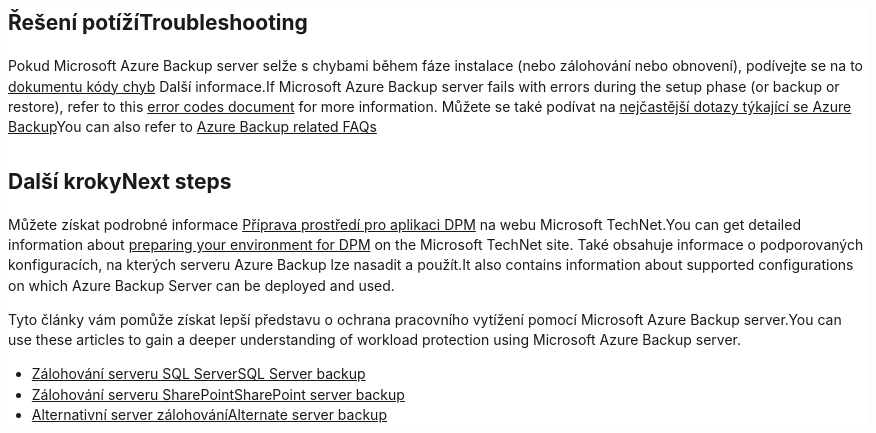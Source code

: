 ## <a name="troubleshooting"></a><span data-ttu-id="6d0f0-287">Řešení potíží</span><span class="sxs-lookup"><span data-stu-id="6d0f0-287">Troubleshooting</span></span>
<span data-ttu-id="6d0f0-288">Pokud Microsoft Azure Backup server selže s chybami během fáze instalace (nebo zálohování nebo obnovení), podívejte se na to [dokumentu kódy chyb](https://support.microsoft.com/kb/3041338) Další informace.</span><span class="sxs-lookup"><span data-stu-id="6d0f0-288">If Microsoft Azure Backup server fails with errors during the setup phase (or backup or restore), refer to this [error codes document](https://support.microsoft.com/kb/3041338)  for more information.</span></span>
<span data-ttu-id="6d0f0-289">Můžete se také podívat na [nejčastější dotazy týkající se Azure Backup](backup-azure-backup-faq.md)</span><span class="sxs-lookup"><span data-stu-id="6d0f0-289">You can also refer to [Azure Backup related FAQs](backup-azure-backup-faq.md)</span></span>

## <a name="next-steps"></a><span data-ttu-id="6d0f0-290">Další kroky</span><span class="sxs-lookup"><span data-stu-id="6d0f0-290">Next steps</span></span>
<span data-ttu-id="6d0f0-291">Můžete získat podrobné informace [Příprava prostředí pro aplikaci DPM](https://technet.microsoft.com/library/hh758176.aspx) na webu Microsoft TechNet.</span><span class="sxs-lookup"><span data-stu-id="6d0f0-291">You can get detailed information about [preparing your environment for DPM](https://technet.microsoft.com/library/hh758176.aspx) on the Microsoft TechNet site.</span></span> <span data-ttu-id="6d0f0-292">Také obsahuje informace o podporovaných konfiguracích, na kterých serveru Azure Backup lze nasadit a použít.</span><span class="sxs-lookup"><span data-stu-id="6d0f0-292">It also contains information about supported configurations on which Azure Backup Server can be deployed and used.</span></span>

<span data-ttu-id="6d0f0-293">Tyto články vám pomůže získat lepší představu o ochrana pracovního vytížení pomocí Microsoft Azure Backup server.</span><span class="sxs-lookup"><span data-stu-id="6d0f0-293">You can use these articles to gain a deeper understanding of workload protection using Microsoft Azure Backup server.</span></span>

* [<span data-ttu-id="6d0f0-294">Zálohování serveru SQL Server</span><span class="sxs-lookup"><span data-stu-id="6d0f0-294">SQL Server backup</span></span>](backup-azure-backup-sql.md)
* [<span data-ttu-id="6d0f0-295">Zálohování serveru SharePoint</span><span class="sxs-lookup"><span data-stu-id="6d0f0-295">SharePoint server backup</span></span>](backup-azure-backup-sharepoint.md)
* [<span data-ttu-id="6d0f0-296">Alternativní server zálohování</span><span class="sxs-lookup"><span data-stu-id="6d0f0-296">Alternate server backup</span></span>](backup-azure-alternate-dpm-server.md)
